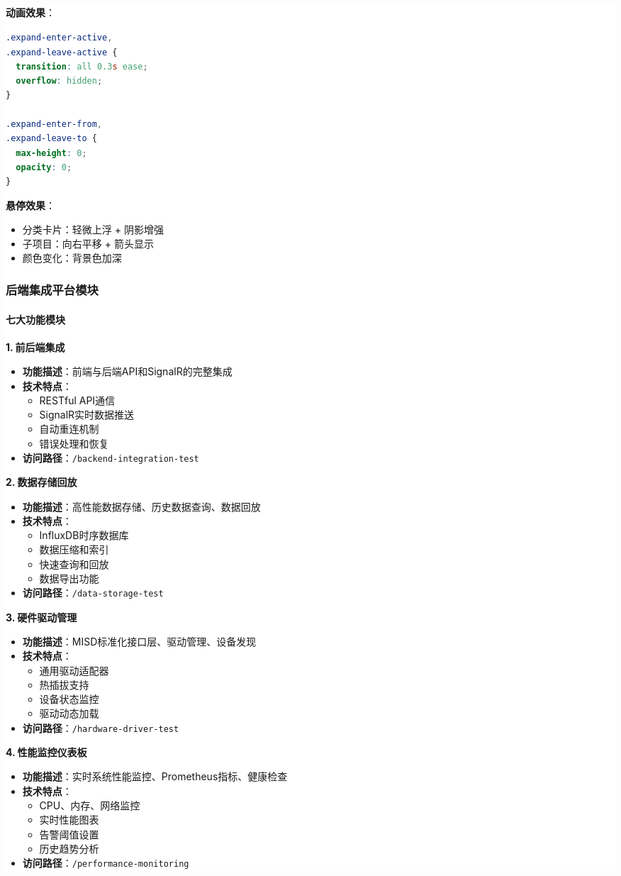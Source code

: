 **动画效果**：
```css
.expand-enter-active,
.expand-leave-active {
  transition: all 0.3s ease;
  overflow: hidden;
}

.expand-enter-from,
.expand-leave-to {
  max-height: 0;
  opacity: 0;
}
```

**悬停效果**：
- 分类卡片：轻微上浮 + 阴影增强
- 子项目：向右平移 + 箭头显示
- 颜色变化：背景色加深

### 后端集成平台模块

#### 七大功能模块

**1. 前后端集成**
- **功能描述**：前端与后端API和SignalR的完整集成
- **技术特点**：
  - RESTful API通信
  - SignalR实时数据推送
  - 自动重连机制
  - 错误处理和恢复
- **访问路径**：`/backend-integration-test`

**2. 数据存储回放**
- **功能描述**：高性能数据存储、历史数据查询、数据回放
- **技术特点**：
  - InfluxDB时序数据库
  - 数据压缩和索引
  - 快速查询和回放
  - 数据导出功能
- **访问路径**：`/data-storage-test`

**3. 硬件驱动管理**
- **功能描述**：MISD标准化接口层、驱动管理、设备发现
- **技术特点**：
  - 通用驱动适配器
  - 热插拔支持
  - 设备状态监控
  - 驱动动态加载
- **访问路径**：`/hardware-driver-test`

**4. 性能监控仪表板**
- **功能描述**：实时系统性能监控、Prometheus指标、健康检查
- **技术特点**：
  - CPU、内存、网络监控
  - 实时性能图表
  - 告警阈值设置
  - 历史趋势分析
- **访问路径**：`/performance-monitoring`
